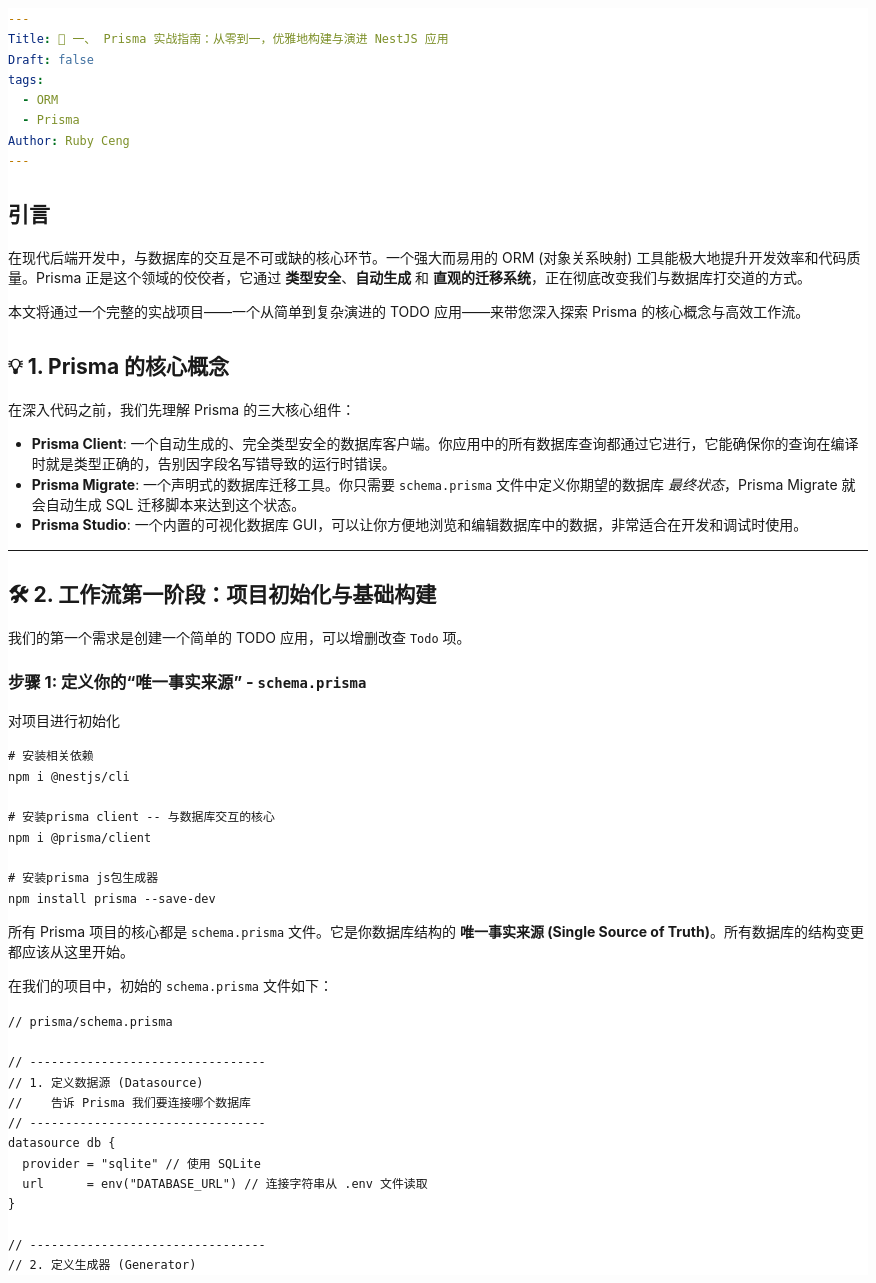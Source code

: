 ```yaml
---
Title: 🚀 一、 Prisma 实战指南：从零到一，优雅地构建与演进 NestJS 应用
Draft: false
tags:
  - ORM
  - Prisma
Author: Ruby Ceng
---
```


## 引言

在现代后端开发中，与数据库的交互是不可或缺的核心环节。一个强大而易用的 ORM (对象关系映射) 工具能极大地提升开发效率和代码质量。Prisma 正是这个领域的佼佼者，它通过 **类型安全**、**自动生成** 和 **直观的迁移系统**，正在彻底改变我们与数据库打交道的方式。

本文将通过一个完整的实战项目——一个从简单到复杂演进的 TODO 应用——来带您深入探索 Prisma 的核心概念与高效工作流。

## 💡 1. Prisma 的核心概念

在深入代码之前，我们先理解 Prisma 的三大核心组件：

- **Prisma Client**: 一个自动生成的、完全类型安全的数据库客户端。你应用中的所有数据库查询都通过它进行，它能确保你的查询在编译时就是类型正确的，告别因字段名写错导致的运行时错误。
- **Prisma Migrate**: 一个声明式的数据库迁移工具。你只需要 `schema.prisma` 文件中定义你期望的数据库 _最终状态_，Prisma Migrate 就会自动生成 SQL 迁移脚本来达到这个状态。
- **Prisma Studio**: 一个内置的可视化数据库 GUI，可以让你方便地浏览和编辑数据库中的数据，非常适合在开发和调试时使用。

---

## 🛠️ 2. 工作流第一阶段：项目初始化与基础构建

我们的第一个需求是创建一个简单的 TODO 应用，可以增删改查 `Todo` 项。

### **步骤 1: 定义你的“唯一事实来源” - `schema.prisma`**

对项目进行初始化

```
# 安装相关依赖
npm i @nestjs/cli

# 安装prisma client -- 与数据库交互的核心
npm i @prisma/client

# 安装prisma js包生成器
npm install prisma --save-dev
```

所有 Prisma 项目的核心都是 `schema.prisma` 文件。它是你数据库结构的 **唯一事实来源 (Single Source of Truth)**。所有数据库的结构变更都应该从这里开始。

在我们的项目中，初始的 `schema.prisma` 文件如下：

```prisma
// prisma/schema.prisma

// ---------------------------------
// 1. 定义数据源 (Datasource)
//    告诉 Prisma 我们要连接哪个数据库
// ---------------------------------
datasource db {
  provider = "sqlite" // 使用 SQLite
  url      = env("DATABASE_URL") // 连接字符串从 .env 文件读取
}

// ---------------------------------
// 2. 定义生成器 (Generator)
```
